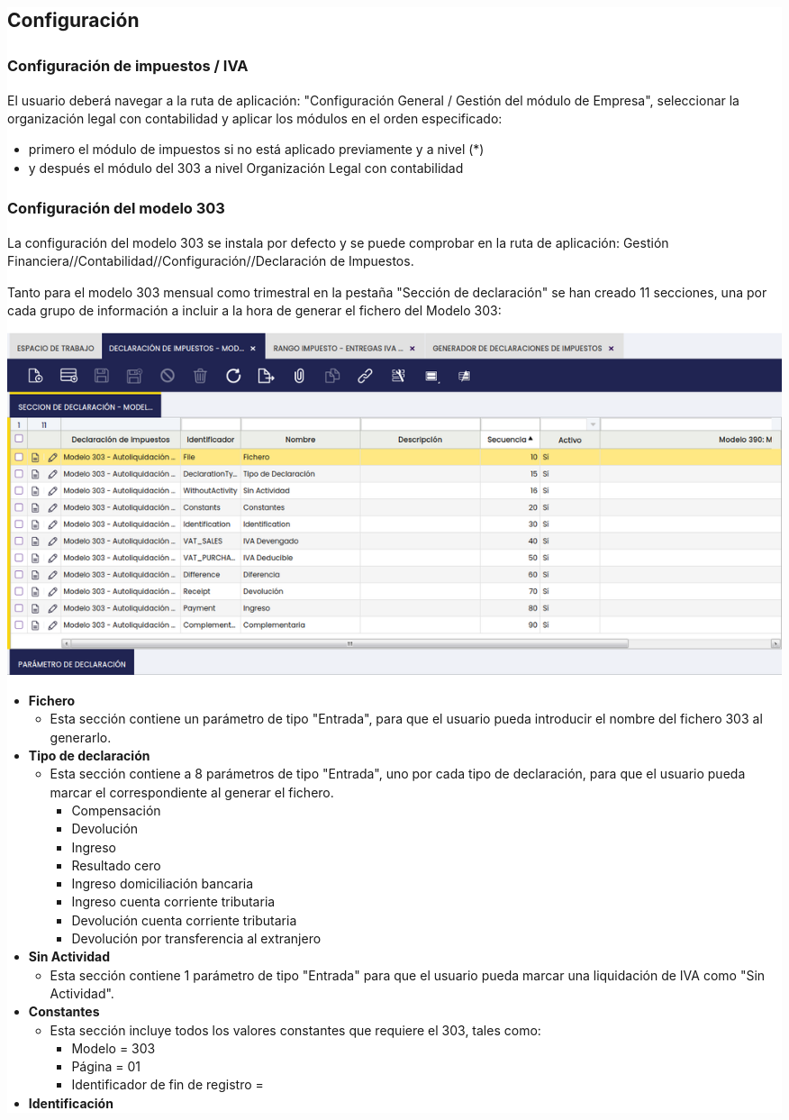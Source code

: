 ## **Configuración**

### **Configuración de impuestos / IVA**

El usuario deberá navegar a la ruta de aplicación: "Configuración General / Gestión del módulo de Empresa", seleccionar la organización legal con contabilidad y aplicar los módulos en el orden especificado:

-   primero el módulo de impuestos si no está aplicado previamente y a nivel (\*)
-   y después el módulo del 303 a nivel Organización Legal con contabilidad

### **Configuración del modelo 303**

La configuración del modelo 303 se instala por defecto y se puede comprobar en la ruta de aplicación: Gestión Financiera//Contabilidad//Configuración//Declaración de Impuestos.

Tanto para el modelo 303 mensual como trimestral en la pestaña "Sección de declaración" se han creado 11 secciones, una por cada grupo de información a incluir a la hora de generar el fichero del Modelo 303:

![](/assets/drive/5e_DW0KWWXZ8E1fET-mk_Y2oq6YGls8fZL-zmAGlO8wzUqgFH0zKq0ir2QP6CK-SOWttp263yE5VKCjPLKuz5ubn63i8nzztWYzLioqT1Ar_RTn9zlNOCtG9T5CRG2wD0fzJpACMuAA7-vycnuQo390.png)

-   **Fichero**
    -   Esta sección contiene un parámetro de tipo "Entrada", para que el usuario pueda introducir el nombre del fichero 303 al generarlo.
-   **Tipo de declaración**
    -   Esta sección contiene a 8 parámetros de tipo "Entrada", uno por cada tipo de declaración, para que el usuario pueda marcar el correspondiente al generar el fichero.
        -   Compensación
        -   Devolución
        -   Ingreso
        -   Resultado cero
        -   Ingreso domiciliación bancaria
        -   Ingreso cuenta corriente tributaria
        -   Devolución cuenta corriente tributaria
        -   Devolución por transferencia al extranjero
-   **Sin Actividad**
    -   Esta sección contiene 1 parámetro de tipo "Entrada" para que el usuario pueda marcar una liquidación de IVA como "Sin Actividad".
-   **Constantes**
    -   Esta sección incluye todos los valores constantes que requiere el 303, tales como:
        -   Modelo = 303
        -   Página = 01
        -   Identificador de fin de registro = </T30301>
-   **Identificación**
